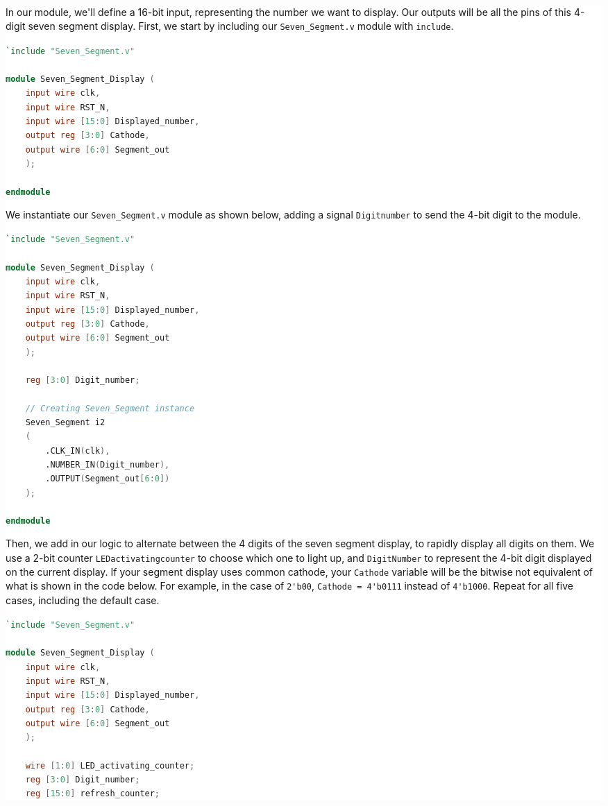 In our module, we'll define a 16-bit input, representing the number we want to display. Our outputs will be all the pins of this 4-digit seven segment display. First, we start by including our `Seven_Segment.v` module with `include`.

```verilog
`include "Seven_Segment.v"

module Seven_Segment_Display (
    input wire clk,
    input wire RST_N,
    input wire [15:0] Displayed_number,
    output reg [3:0] Cathode,
    output wire [6:0] Segment_out
    );
    
endmodule
```

We instantiate our `Seven_Segment.v` module as shown below, adding a signal `Digitnumber` to send the 4-bit digit to the module.

```verilog
`include "Seven_Segment.v"

module Seven_Segment_Display (
    input wire clk,
    input wire RST_N,
    input wire [15:0] Displayed_number,
    output reg [3:0] Cathode,
    output wire [6:0] Segment_out
    );

    reg [3:0] Digit_number;

    // Creating Seven_Segment instance
    Seven_Segment i2
    (
        .CLK_IN(clk),
        .NUMBER_IN(Digit_number),
        .OUTPUT(Segment_out[6:0])
    );
    
endmodule
```

Then, we add in our logic to alternate between the 4 digits of the seven segment display, to rapidly display all digits on them. We use a 2-bit counter `LEDactivatingcounter` to choose which one to light up, and `DigitNumber` to represent the 4-bit digit displayed on the current display. If your segment display uses common cathode, your `Cathode` variable will be the bitwise not equivalent of what is shown in the code below. For example, in the case of `2'b00`, `Cathode = 4'b0111` instead of `4'b1000`. Repeat for all five cases, including the default case.

```verilog
`include "Seven_Segment.v"

module Seven_Segment_Display (
    input wire clk,
    input wire RST_N,
    input wire [15:0] Displayed_number,
    output reg [3:0] Cathode,
    output wire [6:0] Segment_out
    );

    wire [1:0] LED_activating_counter;
    reg [3:0] Digit_number;
    reg [15:0] refresh_counter;

```